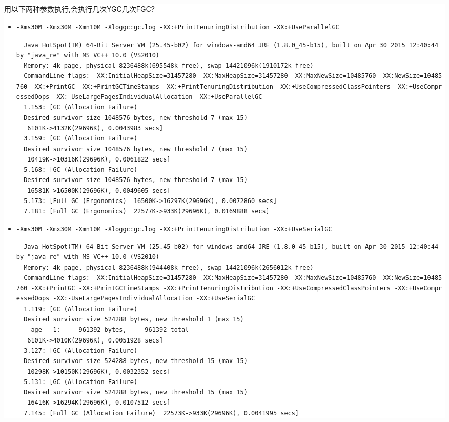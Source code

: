 


用以下两种参数执行,会执行几次YGC几次FGC?

- `-Xms30M -Xmx30M -Xmn10M -Xloggc:gc.log -XX:+PrintTenuringDistribution -XX:+UseParallelGC`

  ```
    Java HotSpot(TM) 64-Bit Server VM (25.45-b02) for windows-amd64 JRE (1.8.0_45-b15), built on Apr 30 2015 12:40:44 by "java_re" with MS VC++ 10.0 (VS2010)
    Memory: 4k page, physical 8236488k(695548k free), swap 14421096k(1910172k free)
    CommandLine flags: -XX:InitialHeapSize=31457280 -XX:MaxHeapSize=31457280 -XX:MaxNewSize=10485760 -XX:NewSize=10485760 -XX:+PrintGC -XX:+PrintGCTimeStamps -XX:+PrintTenuringDistribution -XX:+UseCompressedClassPointers -XX:+UseCompressedOops -XX:-UseLargePagesIndividualAllocation -XX:+UseParallelGC 
    1.153: [GC (Allocation Failure) 
    Desired survivor size 1048576 bytes, new threshold 7 (max 15)
     6101K->4132K(29696K), 0.0043983 secs]
    3.159: [GC (Allocation Failure) 
    Desired survivor size 1048576 bytes, new threshold 7 (max 15)
     10419K->10316K(29696K), 0.0061822 secs]
    5.168: [GC (Allocation Failure) 
    Desired survivor size 1048576 bytes, new threshold 7 (max 15)
     16581K->16500K(29696K), 0.0049605 secs]
    5.173: [Full GC (Ergonomics)  16500K->16297K(29696K), 0.0072860 secs]
    7.181: [Full GC (Ergonomics)  22577K->933K(29696K), 0.0169888 secs]
  ```


- `-Xms30M -Xmx30M -Xmn10M -Xloggc:gc.log -XX:+PrintTenuringDistribution -XX:+UseSerialGC`

  ```
    Java HotSpot(TM) 64-Bit Server VM (25.45-b02) for windows-amd64 JRE (1.8.0_45-b15), built on Apr 30 2015 12:40:44 by "java_re" with MS VC++ 10.0 (VS2010)
    Memory: 4k page, physical 8236488k(944408k free), swap 14421096k(2656012k free)
    CommandLine flags: -XX:InitialHeapSize=31457280 -XX:MaxHeapSize=31457280 -XX:MaxNewSize=10485760 -XX:NewSize=10485760 -XX:+PrintGC -XX:+PrintGCTimeStamps -XX:+PrintTenuringDistribution -XX:+UseCompressedClassPointers -XX:+UseCompressedOops -XX:-UseLargePagesIndividualAllocation -XX:+UseSerialGC 
    1.119: [GC (Allocation Failure) 
    Desired survivor size 524288 bytes, new threshold 1 (max 15)
    - age   1:     961392 bytes,     961392 total
     6101K->4010K(29696K), 0.0051928 secs]
    3.127: [GC (Allocation Failure) 
    Desired survivor size 524288 bytes, new threshold 15 (max 15)
     10298K->10150K(29696K), 0.0032352 secs]
    5.131: [GC (Allocation Failure) 
    Desired survivor size 524288 bytes, new threshold 15 (max 15)
     16416K->16294K(29696K), 0.0107512 secs]
    7.145: [Full GC (Allocation Failure)  22573K->933K(29696K), 0.0041995 secs]
  ```


